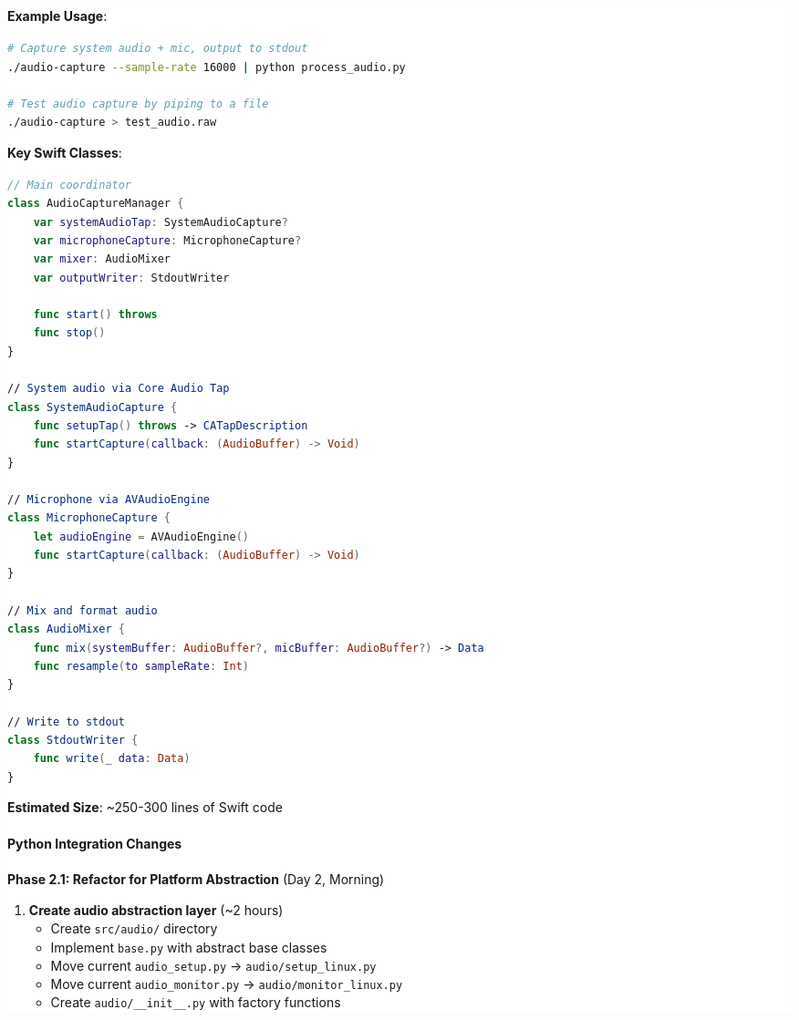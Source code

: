 **Example Usage**:
```bash
# Capture system audio + mic, output to stdout
./audio-capture --sample-rate 16000 | python process_audio.py

# Test audio capture by piping to a file
./audio-capture > test_audio.raw
```

**Key Swift Classes**:
```swift
// Main coordinator
class AudioCaptureManager {
    var systemAudioTap: SystemAudioCapture?
    var microphoneCapture: MicrophoneCapture?
    var mixer: AudioMixer
    var outputWriter: StdoutWriter

    func start() throws
    func stop()
}

// System audio via Core Audio Tap
class SystemAudioCapture {
    func setupTap() throws -> CATapDescription
    func startCapture(callback: (AudioBuffer) -> Void)
}

// Microphone via AVAudioEngine
class MicrophoneCapture {
    let audioEngine = AVAudioEngine()
    func startCapture(callback: (AudioBuffer) -> Void)
}

// Mix and format audio
class AudioMixer {
    func mix(systemBuffer: AudioBuffer?, micBuffer: AudioBuffer?) -> Data
    func resample(to sampleRate: Int)
}

// Write to stdout
class StdoutWriter {
    func write(_ data: Data)
}
```

**Estimated Size**: ~250-300 lines of Swift code

#### Python Integration Changes

**Phase 2.1: Refactor for Platform Abstraction** (Day 2, Morning)

1. **Create audio abstraction layer** (~2 hours)
   - Create `src/audio/` directory
   - Implement `base.py` with abstract base classes
   - Move current `audio_setup.py` → `audio/setup_linux.py`
   - Move current `audio_monitor.py` → `audio/monitor_linux.py`
   - Create `audio/__init__.py` with factory functions
